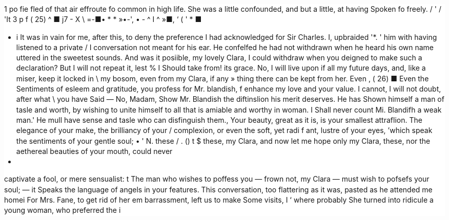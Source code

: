1 
po fie fled of that air effroute fo common in high life. She was a little confounded, and but a little, at having Spoken fo freely. 
/ ' / 
'It 
3 
p 
f ( 25) 
^ ■ 
j7 - X \ 
=-■• * * »•-', • - 
^ I ^ 
»■, ‘ 
( ' * ■ 
* i 
It was in vain for me, after this, to deny the preference I had acknowledged 
for Sir Charles. I, upbraided 
'*. ' 
him with having listened to a private 
/ 
I 
conversation not meant for his ear. He confelfed he had not withdrawn when he heard his own name uttered in the sweetest sounds. And was it posiible, my lovely Clara, I could withdraw when you deigned to make such a declaration? But I will not repeat it, lest 
% 
I Should take from! its grace. No, I will live upon if all my future days, 
and, like a miser, keep it locked in 
\ 
my bosom, even from my Clara, if any 
» 
thing there can be kept from her. 
Even 
, ( 26) ■ 
Even the Sentiments of esleem and gratitude, you profess for Mr. blandish, 
f 
enhance my love and your value. I 
cannot, I will not doubt, after what 
\ 
you have Said — No, Madam, Show Mr. Blandish the diftinslion his merit deserves. He has Shown himself a man of tasle and worth, by wishing to unite himself to all that is amiable and worthy in woman. I Shall never count Mi. Blandifh a weak man.' He mull have sense and tasle who can disfinguish them., Your beauty, great as it is, is your smallest attraflion. The elegance 
of your make, the brilliancy of your 
/ 
complexion, or even the soft, yet radi 
f 
ant, lustre of your eyes, ’which speak the sentiments of your gentle soul; 
• ' N. these 
/ 
. () 
t 
$ 
these, my Clara, and now let me hope only my Clara, these, nor the aethereal 
beauties of your mouth, could never 
* 
captivate a fool, or mere sensualist: 
t 
The man who wishes to poffess you — frown not, my Clara — must wish to pofsefs your soul; — it Speaks the language of angels in your features. 
This conversation, too flattering as it was, pasted as he attended me homei For Mrs. Fane, to get rid of her em barrassment, left us to make Some visits, 
I 
‘ where probably She turned into ridicule a young woman, who preferred the 
i 
